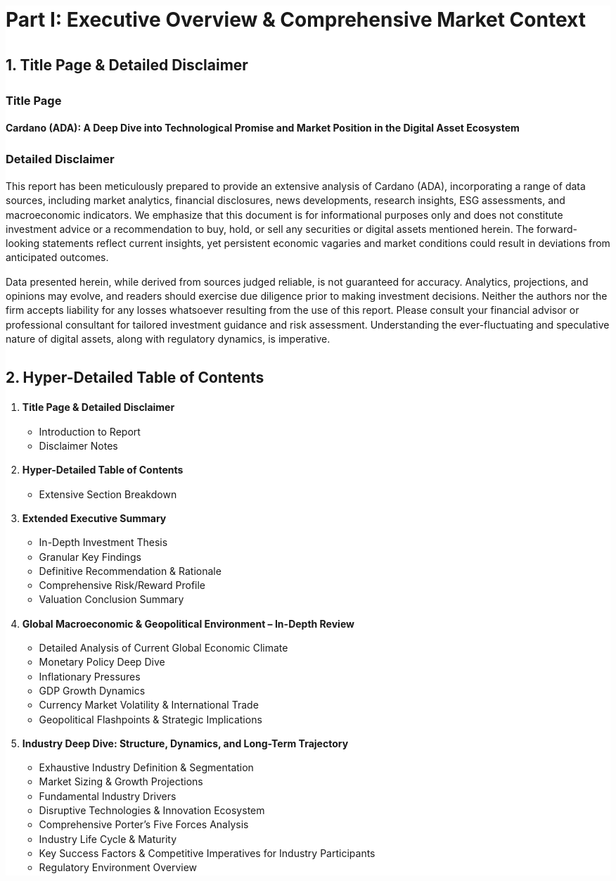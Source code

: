 # Part I: Executive Overview & Comprehensive Market Context

## 1. Title Page & Detailed Disclaimer

### Title Page
**Cardano (ADA): A Deep Dive into Technological Promise and Market Position in the Digital Asset Ecosystem**

### Detailed Disclaimer
This report has been meticulously prepared to provide an extensive analysis of Cardano (ADA), incorporating a range of data sources, including market analytics, financial disclosures, news developments, research insights, ESG assessments, and macroeconomic indicators. We emphasize that this document is for informational purposes only and does not constitute investment advice or a recommendation to buy, hold, or sell any securities or digital assets mentioned herein. The forward-looking statements reflect current insights, yet persistent economic vagaries and market conditions could result in deviations from anticipated outcomes.

Data presented herein, while derived from sources judged reliable, is not guaranteed for accuracy. Analytics, projections, and opinions may evolve, and readers should exercise due diligence prior to making investment decisions. Neither the authors nor the firm accepts liability for any losses whatsoever resulting from the use of this report. Please consult your financial advisor or professional consultant for tailored investment guidance and risk assessment. Understanding the ever-fluctuating and speculative nature of digital assets, along with regulatory dynamics, is imperative.

## 2. Hyper-Detailed Table of Contents

1. **Title Page & Detailed Disclaimer**
    - Introduction to Report
    - Disclaimer Notes

2. **Hyper-Detailed Table of Contents**
    - Extensive Section Breakdown

3. **Extended Executive Summary**
    - In-Depth Investment Thesis
    - Granular Key Findings
    - Definitive Recommendation & Rationale
    - Comprehensive Risk/Reward Profile
    - Valuation Conclusion Summary

4. **Global Macroeconomic & Geopolitical Environment – In-Depth Review**
    - Detailed Analysis of Current Global Economic Climate
    - Monetary Policy Deep Dive
    - Inflationary Pressures
    - GDP Growth Dynamics
    - Currency Market Volatility & International Trade
    - Geopolitical Flashpoints & Strategic Implications

5. **Industry Deep Dive: Structure, Dynamics, and Long-Term Trajectory**
    - Exhaustive Industry Definition & Segmentation
    - Market Sizing & Growth Projections
    - Fundamental Industry Drivers
    - Disruptive Technologies & Innovation Ecosystem
    - Comprehensive Porter’s Five Forces Analysis
    - Industry Life Cycle & Maturity
    - Key Success Factors & Competitive Imperatives for Industry Participants
    - Regulatory Environment Overview
